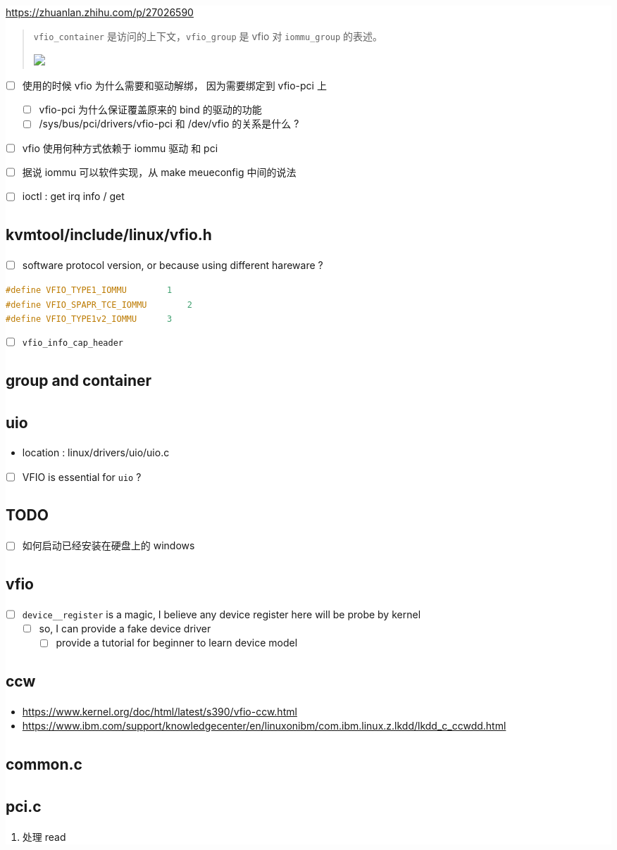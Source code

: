 https://zhuanlan.zhihu.com/p/27026590

> `vfio_container` 是访问的上下文，`vfio_group` 是 vfio 对 `iommu_group` 的表述。
>
> ![](https://pic2.zhimg.com/80/v2-bc6cabfb711139f884b1e7c596bdb051_720w.jpg)

- [ ] 使用的时候 vfio 为什么需要和驱动解绑， 因为需要绑定到 vfio-pci 上
    - [ ] vfio-pci 为什么保证覆盖原来的 bind 的驱动的功能
    - [ ] /sys/bus/pci/drivers/vfio-pci 和 /dev/vfio 的关系是什么 ?

- [ ] vfio 使用何种方式依赖于 iommu 驱动 和 pci

- [ ]  据说 iommu 可以软件实现，从 make meueconfig 中间的说法
- [ ] ioctl : get irq info / get

## kvmtool/include/linux/vfio.h
- [ ] software protocol version, or because using different hareware ?
```c
#define VFIO_TYPE1_IOMMU        1
#define VFIO_SPAPR_TCE_IOMMU        2
#define VFIO_TYPE1v2_IOMMU      3
```
- [ ] `vfio_info_cap_header`

## group and container

## uio
- location : linux/drivers/uio/uio.c

- [ ] VFIO is essential for `uio`  ?

## TODO
- [ ] 如何启动已经安装在硬盘上的 windows


## vfio
- [ ] `device__register` is a magic, I believe any device register here will be probe by kernel
  - [ ] so, I can provide a fake device driver
    - [ ] provide a tutorial for beginner to learn device model

## ccw
- https://www.kernel.org/doc/html/latest/s390/vfio-ccw.html
- https://www.ibm.com/support/knowledgecenter/en/linuxonibm/com.ibm.linux.z.lkdd/lkdd_c_ccwdd.html

[^1]: http://www.linux-kvm.org/images/5/54/01x04-Alex_Williamson-An_Introduction_to_PCI_Device_Assignment_with_VFIO.pdf
[^2]: https://www.kernel.org/doc/html/latest/driver-api/uio-howto.html
[^3]: [populate the empty /sys/kernel/iommu_groups](https://unix.stackexchange.com/questions/595353/vt-d-support-enabled-but-iommu-groups-are-missing)

## common.c

## pci.c

1. 处理 read


[^4]: https://unix.stackexchange.com/questions/595353/vt-d-support-enabled-but-iommu-groups-are-missing